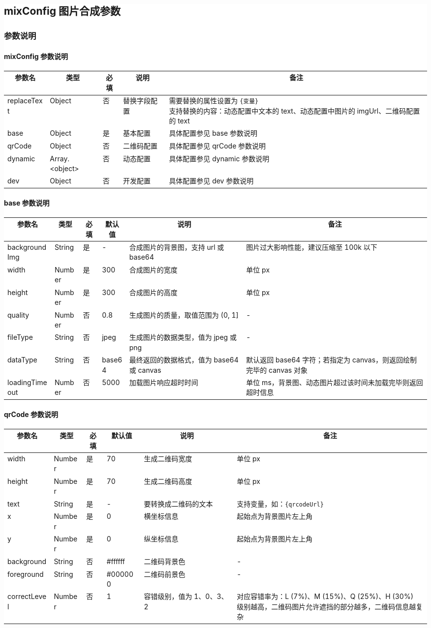 ## mixConfig 图片合成参数

### 参数说明
#### mixConfig 参数说明
|参数名|类型|必填|说明|备注|
|---|---|---|---|---|
|replaceText|Object|否|替换字段配置|需要替换的属性设置为 `{变量}` <br>支持替换的内容：动态配置中文本的 text、动态配置中图片的 imgUrl、二维码配置的 text|
|base|Object|是|基本配置|具体配置参见 base 参数说明|
|qrCode|Object|否|二维码配置|具体配置参见 qrCode 参数说明|
|dynamic|Array.&lt;object&gt;|否|动态配置|具体配置参见 dynamic 参数说明|
|dev|Object|否|开发配置|具体配置参见 dev 参数说明|

#### base 参数说明

|参数名|类型|必填|默认值|说明|备注|
|---|---|---|---|---|---|
|backgroundImg|String|是|-|合成图片的背景图，支持 url 或 base64|图片过大影响性能，建议压缩至 100k 以下|
|width|Number|是|300|合成图片的宽度|单位 px|
|height|Number|是|300|合成图片的高度|单位 px|
|quality|Number|否|0.8|生成图片的质量，取值范围为 (0, 1]|-|
|fileType|String|否|jpeg|生成图片的数据类型，值为 jpeg 或 png|-|
|dataType|String|否|base64|最终返回的数据格式，值为 base64 或 canvas|默认返回 base64 字符；若指定为 canvas，则返回绘制完毕的 canvas 对象|
|loadingTimeout|Number|否|5000|加载图片响应超时时间|单位 ms，背景图、动态图片超过该时间未加载完毕则返回超时信息|

#### qrCode 参数说明

|参数名|类型|必填|默认值|说明|备注|
|---|---|---|---|---|---|
|width|Number|是|70|生成二维码宽度|单位 px|
|height|Number|是|70|生成二维码高度|单位 px|
|text|String|是|-|要转换成二维码的文本|支持变量，如：`{qrcodeUrl}`|
|x|Number|是|0|横坐标信息|起始点为背景图片左上角|
|y|Number|是|0|纵坐标信息|起始点为背景图片左上角|
|background|String|否|#ffffff|二维码背景色|-|
|foreground|String|否|#000000|二维码前景色|-|
|correctLevel|Number|否|1|容错级别，值为 1、0、3、2|对应容错率为：L (7%)、M (15%)、Q (25%)、H (30%)<br>级别越高，二维码图片允许遮挡的部分越多，二维码信息越复杂|
